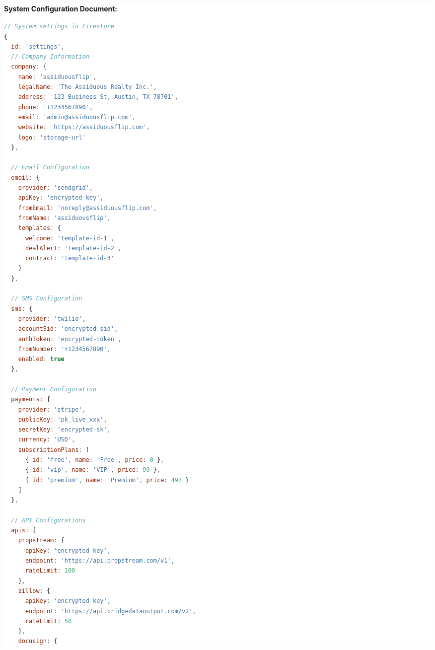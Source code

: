 **System Configuration Document:**
```javascript
// System settings in Firestore
{
  id: 'settings',
  // Company Information
  company: {
    name: 'assiduousflip',
    legalName: 'The Assiduous Realty Inc.',
    address: '123 Business St, Austin, TX 78701',
    phone: '+1234567890',
    email: 'admin@assiduousflip.com',
    website: 'https://assiduousflip.com',
    logo: 'storage-url'
  },
  
  // Email Configuration
  email: {
    provider: 'sendgrid',
    apiKey: 'encrypted-key',
    fromEmail: 'noreply@assiduousflip.com',
    fromName: 'assiduousflip',
    templates: {
      welcome: 'template-id-1',
      dealAlert: 'template-id-2',
      contract: 'template-id-3'
    }
  },
  
  // SMS Configuration
  sms: {
    provider: 'twilio',
    accountSid: 'encrypted-sid',
    authToken: 'encrypted-token',
    fromNumber: '+1234567890',
    enabled: true
  },
  
  // Payment Configuration
  payments: {
    provider: 'stripe',
    publicKey: 'pk_live_xxx',
    secretKey: 'encrypted-sk',
    currency: 'USD',
    subscriptionPlans: [
      { id: 'free', name: 'Free', price: 0 },
      { id: 'vip', name: 'VIP', price: 99 },
      { id: 'premium', name: 'Premium', price: 497 }
    ]
  },
  
  // API Configurations
  apis: {
    propstream: {
      apiKey: 'encrypted-key',
      endpoint: 'https://api.propstream.com/v1',
      rateLimit: 100
    },
    zillow: {
      apiKey: 'encrypted-key',
      endpoint: 'https://api.bridgedataoutput.com/v2',
      rateLimit: 50
    },
    docusign: {
```
